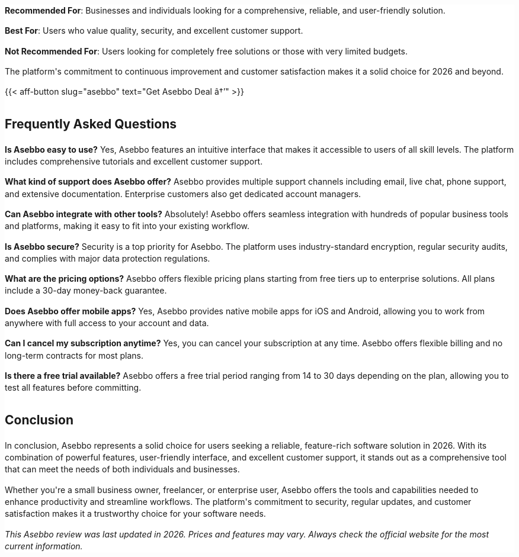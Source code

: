 **Recommended For**: Businesses and individuals looking for a comprehensive, reliable, and user-friendly solution.

**Best For**: Users who value quality, security, and excellent customer support.

**Not Recommended For**: Users looking for completely free solutions or those with very limited budgets.

The platform's commitment to continuous improvement and customer satisfaction makes it a solid choice for 2026 and beyond.

{{< aff-button slug="asebbo" text="Get Asebbo Deal â†’" >}}

## Frequently Asked Questions

**Is Asebbo easy to use?**
Yes, Asebbo features an intuitive interface that makes it accessible to users of all skill levels. The platform includes comprehensive tutorials and excellent customer support.

**What kind of support does Asebbo offer?**
Asebbo provides multiple support channels including email, live chat, phone support, and extensive documentation. Enterprise customers also get dedicated account managers.

**Can Asebbo integrate with other tools?**
Absolutely! Asebbo offers seamless integration with hundreds of popular business tools and platforms, making it easy to fit into your existing workflow.

**Is Asebbo secure?**
Security is a top priority for Asebbo. The platform uses industry-standard encryption, regular security audits, and complies with major data protection regulations.

**What are the pricing options?**
Asebbo offers flexible pricing plans starting from free tiers up to enterprise solutions. All plans include a 30-day money-back guarantee.

**Does Asebbo offer mobile apps?**
Yes, Asebbo provides native mobile apps for iOS and Android, allowing you to work from anywhere with full access to your account and data.

**Can I cancel my subscription anytime?**
Yes, you can cancel your subscription at any time. Asebbo offers flexible billing and no long-term contracts for most plans.

**Is there a free trial available?**
Asebbo offers a free trial period ranging from 14 to 30 days depending on the plan, allowing you to test all features before committing.

## Conclusion

In conclusion, Asebbo represents a solid choice for users seeking a reliable, feature-rich software solution in 2026. With its combination of powerful features, user-friendly interface, and excellent customer support, it stands out as a comprehensive tool that can meet the needs of both individuals and businesses.

Whether you're a small business owner, freelancer, or enterprise user, Asebbo offers the tools and capabilities needed to enhance productivity and streamline workflows. The platform's commitment to security, regular updates, and customer satisfaction makes it a trustworthy choice for your software needs.

*This Asebbo review was last updated in 2026. Prices and features may vary. Always check the official website for the most current information.*

